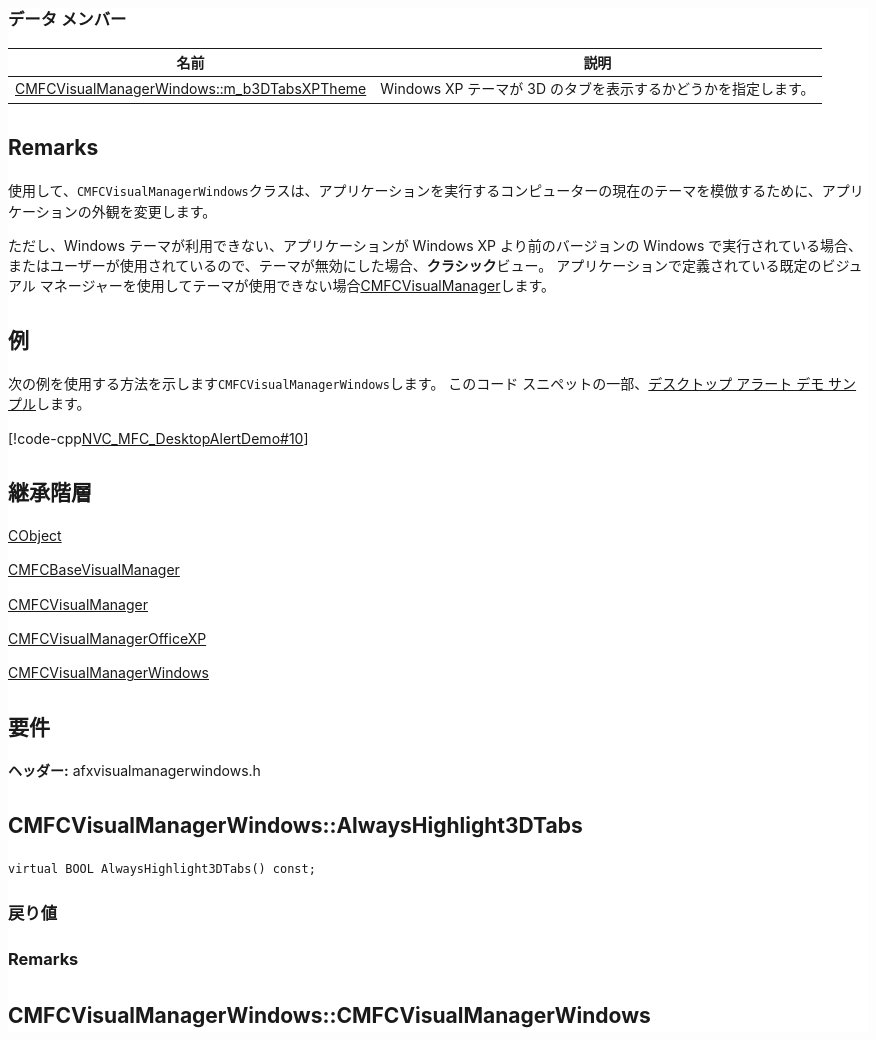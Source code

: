 ### <a name="data-members"></a>データ メンバー

|名前|説明|
|----------|-----------------|
|[CMFCVisualManagerWindows::m_b3DTabsXPTheme](#m_b3dtabsxptheme)|Windows XP テーマが 3D のタブを表示するかどうかを指定します。|

## <a name="remarks"></a>Remarks

使用して、`CMFCVisualManagerWindows`クラスは、アプリケーションを実行するコンピューターの現在のテーマを模倣するために、アプリケーションの外観を変更します。

ただし、Windows テーマが利用できない、アプリケーションが Windows XP より前のバージョンの Windows で実行されている場合、またはユーザーが使用されているので、テーマが無効にした場合、**クラシック**ビュー。 アプリケーションで定義されている既定のビジュアル マネージャーを使用してテーマが使用できない場合[CMFCVisualManager](../../mfc/reference/cmfcvisualmanager-class.md)します。

## <a name="example"></a>例

次の例を使用する方法を示します`CMFCVisualManagerWindows`します。 このコード スニペットの一部、[デスクトップ アラート デモ サンプル](../../visual-cpp-samples.md)します。

[!code-cpp[NVC_MFC_DesktopAlertDemo#10](../../mfc/reference/codesnippet/cpp/cmfcvisualmanagerwindows-class_1.cpp)]

## <a name="inheritance-hierarchy"></a>継承階層

[CObject](../../mfc/reference/cobject-class.md)

[CMFCBaseVisualManager](../../mfc/reference/cmfcbasevisualmanager-class.md)

[CMFCVisualManager](../../mfc/reference/cmfcvisualmanager-class.md)

[CMFCVisualManagerOfficeXP](../../mfc/reference/cmfcvisualmanagerofficexp-class.md)

[CMFCVisualManagerWindows](../../mfc/reference/cmfcvisualmanagerwindows-class.md)

## <a name="requirements"></a>要件

**ヘッダー:** afxvisualmanagerwindows.h

##  <a name="alwayshighlight3dtabs"></a>  CMFCVisualManagerWindows::AlwaysHighlight3DTabs


```
virtual BOOL AlwaysHighlight3DTabs() const;
```

### <a name="return-value"></a>戻り値

### <a name="remarks"></a>Remarks

##  <a name="cmfcvisualmanagerwindows"></a>  CMFCVisualManagerWindows::CMFCVisualManagerWindows
